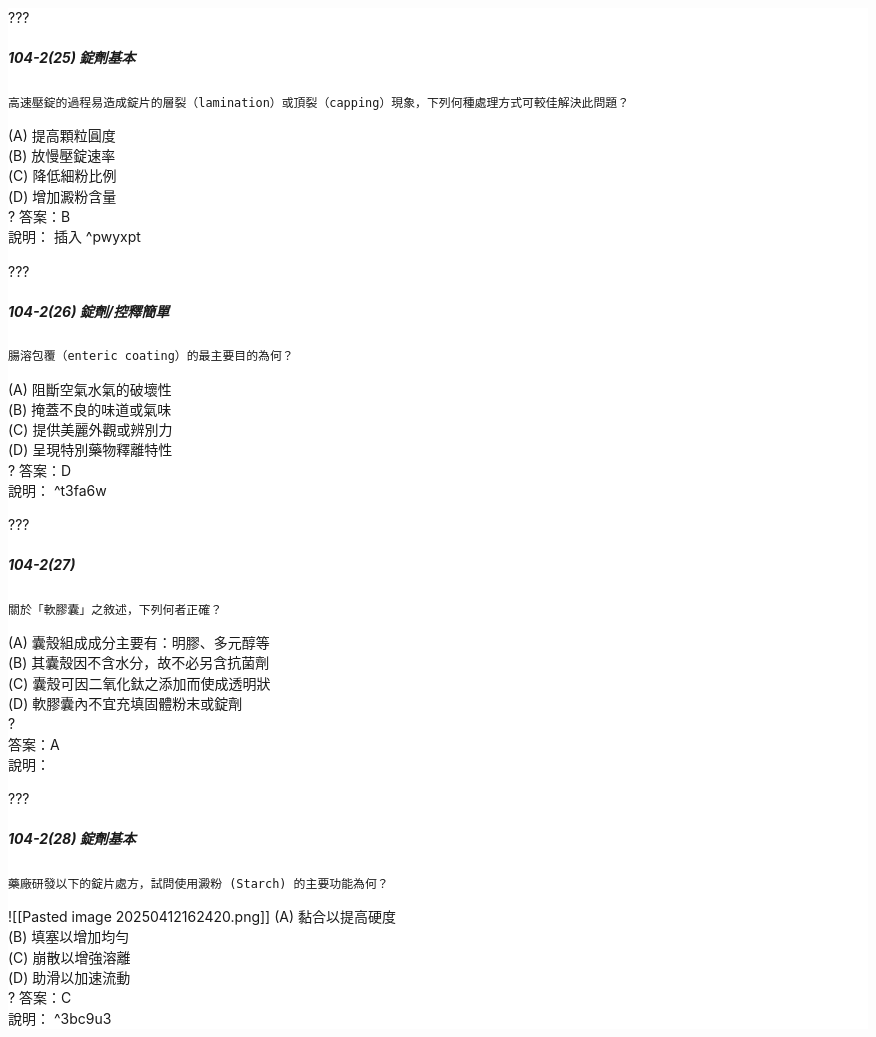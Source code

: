 ???

##### 104-2(25) 錠劑基本
```Question
高速壓錠的過程易造成錠片的層裂（lamination）或頂裂（capping）現象，下列何種處理方式可較佳解決此問題？
```
(A) 提高顆粒圓度  
(B) 放慢壓錠速率  
(C) 降低細粉比例  
(D) 增加澱粉含量  
?
答案：B  
說明：
插入 ^pwyxpt

???

##### 104-2(26) 錠劑/控釋簡單
```Question
腸溶包覆（enteric coating）的最主要目的為何？
```
(A) 阻斷空氣水氣的破壞性  
(B) 掩蓋不良的味道或氣味  
(C) 提供美麗外觀或辨別力  
(D) 呈現特別藥物釋離特性  
?
答案：D  
說明： ^t3fa6w

???

##### 104-2(27)
```Question
關於「軟膠囊」之敘述，下列何者正確？
```
(A) 囊殼組成成分主要有：明膠、多元醇等  
(B) 其囊殼因不含水分，故不必另含抗菌劑  
(C) 囊殼可因二氧化鈦之添加而使成透明狀  
(D) 軟膠囊內不宜充填固體粉末或錠劑  
?  
答案：A  
說明：

???

##### 104-2(28) 錠劑基本
```Question
藥廠研發以下的錠片處方，試問使用澱粉 (Starch) 的主要功能為何？
```
![[Pasted image 20250412162420.png]]
(A) 黏合以提高硬度  
(B) 填塞以增加均勻  
(C) 崩散以增強溶離  
(D) 助滑以加速流動  
?
答案：C  
說明： ^3bc9u3
